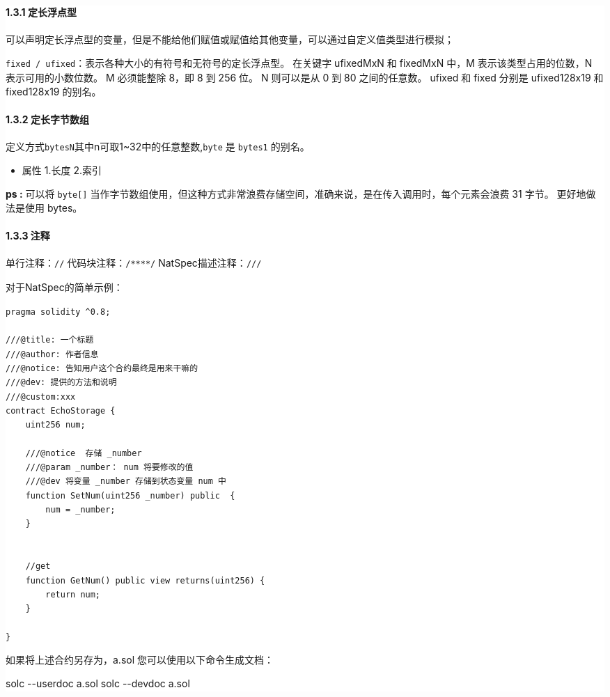 #### 1.3.1 定长浮点型
可以声明定长浮点型的变量，但是不能给他们赋值或赋值给其他变量，可以通过自定义值类型进行模拟；

`fixed / ufixed`：表示各种大小的有符号和无符号的定长浮点型。 在关键字 ufixedMxN 和 fixedMxN 中，M 表示该类型占用的位数，N 表示可用的小数位数。 M 必须能整除 8，即 8 到 256 位。 N 则可以是从 0 到 80 之间的任意数。 ufixed 和 fixed 分别是 ufixed128x19 和 fixed128x19 的别名。

    
    
#### 1.3.2 定长字节数组
定义方式`bytesN`其中n可取1~32中的任意整数,`byte` 是 `bytes1` 的别名。

- 属性 1.长度  2.索引

**ps :**
可以将 `byte[]` 当作字节数组使用，但这种方式非常浪费存储空间，准确来说，是在传入调用时，每个元素会浪费 31 字节。 更好地做法是使用 bytes。

#### 1.3.3 注释

单行注释：`//`
代码块注释：`/****/`
NatSpec描述注释：`///`

对于NatSpec的简单示例：

```
pragma solidity ^0.8;

///@title: 一个标题
///@author: 作者信息
///@notice: 告知用户这个合约最终是用来干嘛的
///@dev: 提供的方法和说明
///@custom:xxx
contract EchoStorage {
    uint256 num;
   
    ///@notice  存储 _number
    ///@param _number： num 将要修改的值
    ///@dev 将变量 _number 存储到状态变量 num 中
    function SetNum(uint256 _number) public  {
        num = _number;
    }


    //get
    function GetNum() public view returns(uint256) {
        return num;
    }

}

```

如果将上述合约另存为，a.sol 您可以使用以下命令生成文档：

solc --userdoc a.sol
solc --devdoc a.sol
 